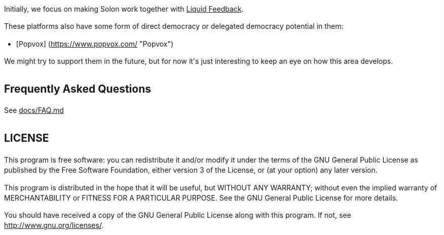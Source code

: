 Initially, we focus on making Solon work together with [Liquid Feedback].

[liquid feedback]: http://liquidfeedback.org

These platforms also have some form of direct democracy or delegated democracy
potential in them:

 * [Popvox] (https://www.popvox.com/ "Popvox")

We might try to support them in the future, but for now it's just interesting
to keep an eye on how this area develops.

Frequently Asked Questions
--------------------------

See [docs/FAQ.md]

[docs/FAQ.md]: https://raw.github.com/henrikingo/solon-voting/master/docs/FAQ.md


LICENSE
-------

This program is free software: you can redistribute it and/or modify
it under the terms of the GNU General Public License as published by
the Free Software Foundation, either version 3 of the License, or
(at your option) any later version.

This program is distributed in the hope that it will be useful,
but WITHOUT ANY WARRANTY; without even the implied warranty of
MERCHANTABILITY or FITNESS FOR A PARTICULAR PURPOSE.  See the
GNU General Public License for more details.

You should have received a copy of the GNU General Public License
along with this program.  If not, see <http://www.gnu.org/licenses/>.



[liquid feedback]: http://liquidfeedback.org/
[helios voting]: http://heliosvoting.org/
[github]: https://github.com/henrikingo/solon-voting
[TODO.md]: https://raw.github.com/henrikingo/solon-voting/master/TODO.md
[@SolonVoting]: https://twitter.com/solonvoting
[helios voting paper]: http://www.usenix.org/events/sec08/tech/full_papers/adida/adida.pdf
[Sampigethaya et.al.]: http://www.ee.washington.edu/research/nsl/papers/JCS-05.pdf "A framework and taxonomy for comparison of electronic voting schemes, K Sampigethaya, R Poovendran, Computers & Security, Elsevier 2006."
[Acquisti]: http://www.heinz.cmu.edu/~acquisti/papers/acquisti-electronic_voting.pdf "Receipt-free Homomorphic Elections and Write-in Ballots, Alessandro Acquisti. Technical Report 2004/105, International Association for Cryptologic Research, May 2, 2004."
[Goulet et.al.]: http://www.seas.upenn.edu/~cse400/CSE400_2004_2005/34writeup.pdf "Surveying and Improving Electronic Voting Schemes, Jonathan D. Goulet, Jeffrey S. Zitelli, Sampath Kannan, 2005."
[Meng]: http://people.scs.carleton.ca/~clark/biblio/coercion/Meng%202010.pdf "A Receipt-free Coercion-resistant Remote Internet Voting Protocol without Physical Assumptions through Deniable Encryption and Trapdoor Commitment Scheme, Bo Meng, Zimao Li and Jun Qin. JOURNAL OF SOFTWARE, VOL. 5, NO. 9, SEPTEMBER 2010."
[Meng2]: http://www.academypublisher.com/proc/iscsct10/papers/iscsct10p148.pdf "Automatic Verification of Acquisti Voting Protocol in Formal Model, Bo Meng, Wei Huang, and Dejun Wang. Proceedings of the Third International Symposium on Computer Science and Computational Technology(ISCSCT ’10) Jiaozuo, P. R. China, 14-15,August 2010, pp. 148-150."